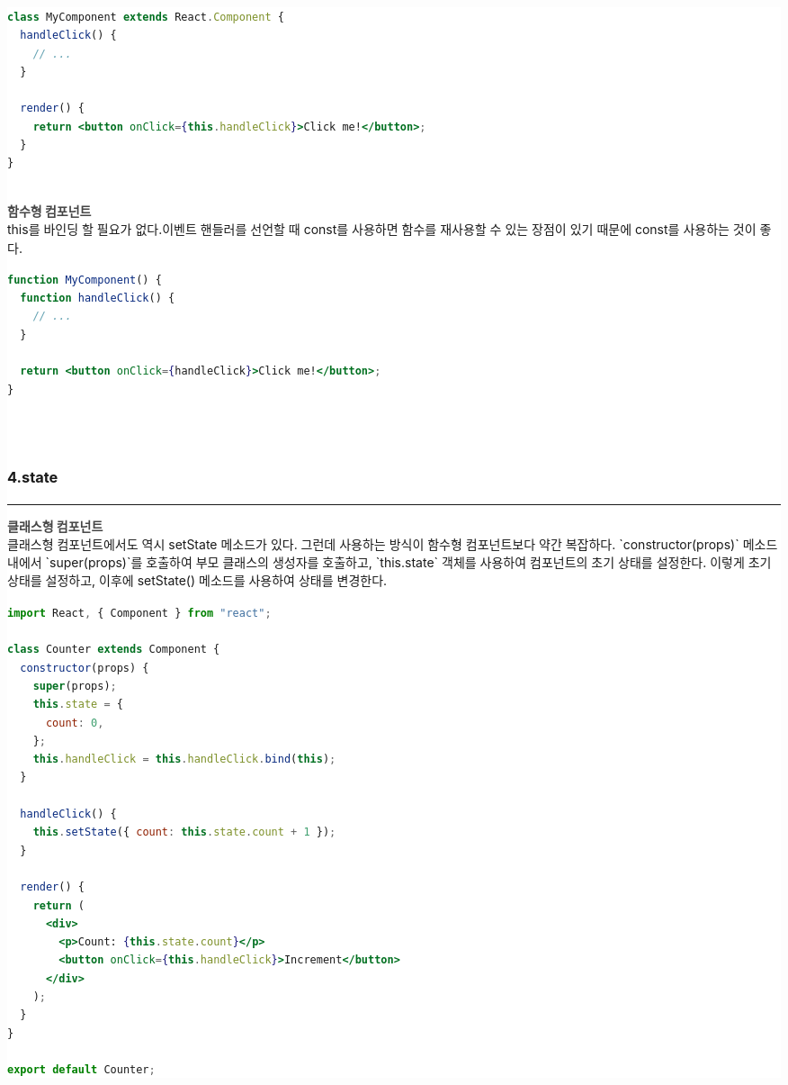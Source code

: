 ```jsx
class MyComponent extends React.Component {
  handleClick() {
    // ...
  }

  render() {
    return <button onClick={this.handleClick}>Click me!</button>;
  }
}
```

<br/>
<div style='color: #454545; font-weight: bold;'>함수형 컴포넌트</div>
this를 바인딩 할 필요가 없다.이벤트 핸들러를 선언할 때 const를 사용하면 함수를 재사용할 수 있는 장점이 있기 때문에 const를 사용하는 것이 좋다.

```jsx
function MyComponent() {
  function handleClick() {
    // ...
  }

  return <button onClick={handleClick}>Click me!</button>;
}
```

<br/>
<br/>

### 4.state

---

<div style='color: #454545; font-weight: bold;'>클래스형 컴포넌트</div>
클래스형 컴포넌트에서도 역시 setState 메소드가 있다. 그런데 사용하는 방식이 함수형 컴포넌트보다 약간 복잡하다. `constructor(props)` 메소드 내에서 `super(props)`를 호출하여 부모 클래스의 생성자를 호출하고, `this.state` 객체를 사용하여 컴포넌트의 초기 상태를 설정한다. 이렇게 초기 상태를 설정하고, 이후에 setState() 메소드를 사용하여 상태를 변경한다.

```jsx
import React, { Component } from "react";

class Counter extends Component {
  constructor(props) {
    super(props);
    this.state = {
      count: 0,
    };
    this.handleClick = this.handleClick.bind(this);
  }

  handleClick() {
    this.setState({ count: this.state.count + 1 });
  }

  render() {
    return (
      <div>
        <p>Count: {this.state.count}</p>
        <button onClick={this.handleClick}>Increment</button>
      </div>
    );
  }
}

export default Counter;
```
